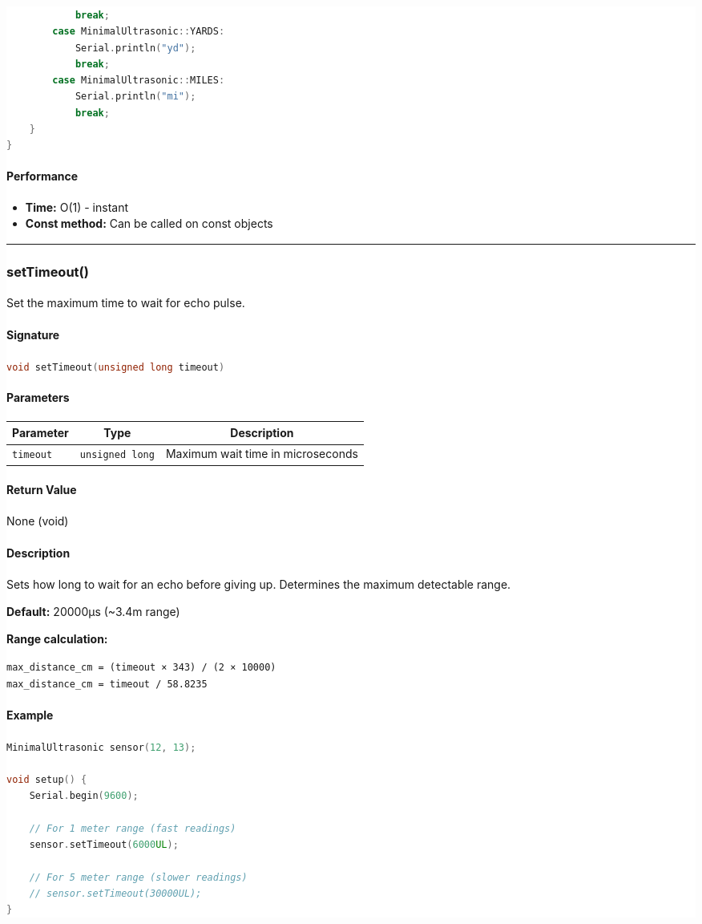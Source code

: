 ```cpp
            break;
        case MinimalUltrasonic::YARDS:
            Serial.println("yd");
            break;
        case MinimalUltrasonic::MILES:
            Serial.println("mi");
            break;
    }
}
```

#### Performance

- **Time:** O(1) - instant
- **Const method:** Can be called on const objects

---

### setTimeout()

Set the maximum time to wait for echo pulse.

#### Signature

```cpp
void setTimeout(unsigned long timeout)
```

#### Parameters

| Parameter | Type | Description |
|-----------|------|-------------|
| `timeout` | `unsigned long` | Maximum wait time in microseconds |

#### Return Value

None (void)

#### Description

Sets how long to wait for an echo before giving up. Determines the maximum detectable range.

**Default:** 20000µs (~3.4m range)

**Range calculation:**

```
max_distance_cm = (timeout × 343) / (2 × 10000)
max_distance_cm = timeout / 58.8235
```

#### Example

```cpp
MinimalUltrasonic sensor(12, 13);

void setup() {
    Serial.begin(9600);
    
    // For 1 meter range (fast readings)
    sensor.setTimeout(6000UL);
    
    // For 5 meter range (slower readings)
    // sensor.setTimeout(30000UL);
}
```
